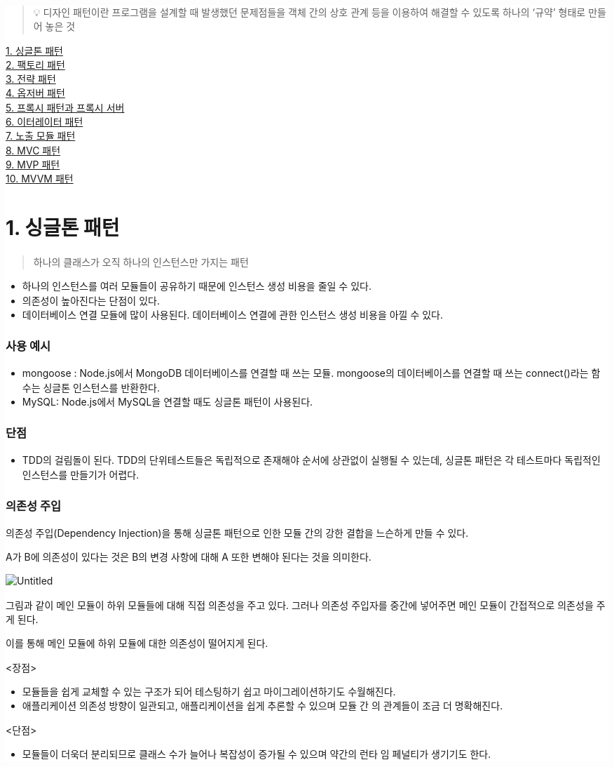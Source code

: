 > 💡 디자인 패턴이란 프로그램을 설계할 때 발생했던 문제점들을 객체 간의 상호 관계 등을 이용하여 해결할 수 있도록 하나의 ‘규약’ 형태로 만들어 놓은 것
>

[1. 싱글톤 패턴](#1-싱글톤-패턴)\
[2. 팩토리 패턴](#2-팩토리-패턴)\
[3. 전략 패턴](#3-전략-패턴)\
[4. 옵저버 패턴](#4-옵저버-패턴)\
[5. 프록시 패턴과 프록시 서버](#5-프록시-패턴과-프록시-서버)\
[6. 이터레이터 패턴](#6-이터레이터-패턴)\
[7. 노출 모듈 패턴](#7-노출모듈-패턴)\
[8. MVC 패턴](#8-mvc-패턴)\
[9. MVP 패턴](#9-mvp-패턴)\
[10. MVVM 패턴](#10-mvvm-패턴)


# 1. 싱글톤 패턴

> 하나의 클래스가 오직 하나의 인스턴스만 가지는 패턴
> 
- 하나의 인스턴스를 여러 모듈들이 공유하기 때문에 인스턴스 생성 비용을 줄일 수 있다.
- 의존성이 높아진다는 단점이 있다.
- 데이터베이스 연결 모듈에 많이 사용된다. 데이터베이스 연결에 관한 인스턴스 생성 비용을 아낄 수 있다.

### 사용 예시

- mongoose : Node.js에서 MongoDB 데이터베이스를 연결할 때 쓰는 모듈. mongoose의 데이터베이스를 연결할 때 쓰는 connect()라는 함수는 싱글톤 인스턴스를 반환한다.
- MySQL: Node.js에서 MySQL을 연결할 때도 싱글톤 패턴이 사용된다.

### 단점

- TDD의 걸림돌이 된다. TDD의 단위테스트들은 독립적으로 존재해야 순서에 상관없이 실행될 수 있는데, 싱글톤 패턴은 각 테스트마다 독립적인 인스턴스를 만들기가 어렵다.

### 의존성 주입

의존성 주입(Dependency Injection)을 통해 싱글톤 패턴으로 인한 모듈 간의 강한 결합을 느슨하게 만들 수 있다.  

A가 B에 의존성이 있다는 것은 B의 변경 사항에 대해 A 또한 변해야 된다는 것을 의미한다.

![Untitled](https://s3-us-west-2.amazonaws.com/secure.notion-static.com/5f7406ee-4299-44a6-85d7-be543b6bde79/Untitled.png)

그림과 같이 메인 모듈이 하위 모듈들에 대해 직접 의존성을 주고 있다. 그러나 의존성 주입자를 중간에 넣어주면 메인 모듈이 간접적으로 의존성을 주게 된다.

이를 통해 메인 모듈에 하위 모듈에 대한 의존성이 떨어지게 된다.

<장점>

- 모듈들을 쉽게 교체할 수 있는 구조가 되어 테스팅하기 쉽고 마이그레이션하기도 수월해진다.
- 애플리케이션 의존성 방향이 일관되고, 애플리케이션을 쉽게 추론할 수 있으며 모듈 간
의 관계들이 조금 더 명확해진다.

<단점>

- 모듈들이 더욱더 분리되므로 클래스 수가 늘어나 복잡성이 증가될 수 있으며 약간의 런타
임 페널티가 생기기도 한다.
